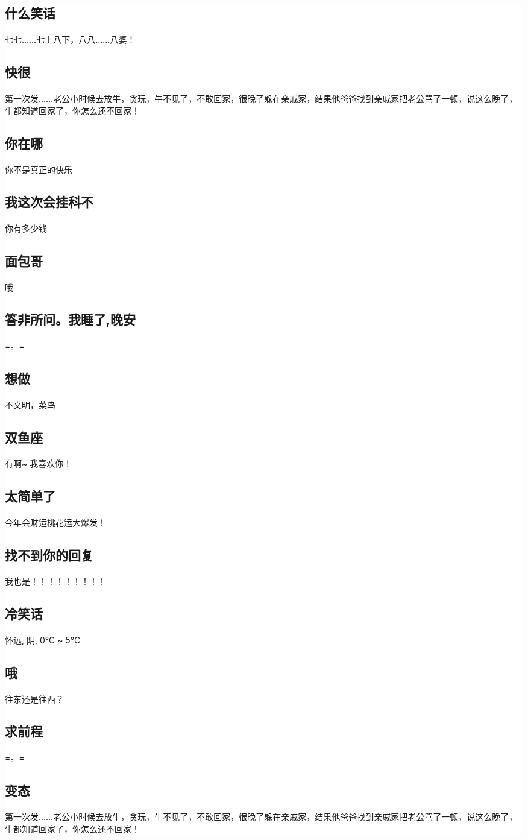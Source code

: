 ## 什么笑话
七七……七上八下，八八……八婆！

## 快很
第一次发……老公小时候去放牛，贪玩，牛不见了，不敢回家，很晚了躲在亲戚家，结果他爸爸找到亲戚家把老公骂了一顿，说这么晚了，牛都知道回家了，你怎么还不回家！

## 你在哪
你不是真正的快乐

## 我这次会挂科不
你有多少钱

## 面包哥
哦

## 答非所问。我睡了,晚安
=。=

## 想做
不文明，菜鸟

## 双鱼座
有啊~ 我喜欢你！

## 太简单了
今年会财运桃花运大爆发！

## 找不到你的回复
我也是！！！！！！！！！

## 冷笑话
怀远, 阴, 0℃ ~ 5℃

## 哦
往东还是往西？

## 求前程
=。=

## 变态
第一次发……老公小时候去放牛，贪玩，牛不见了，不敢回家，很晚了躲在亲戚家，结果他爸爸找到亲戚家把老公骂了一顿，说这么晚了，牛都知道回家了，你怎么还不回家！
